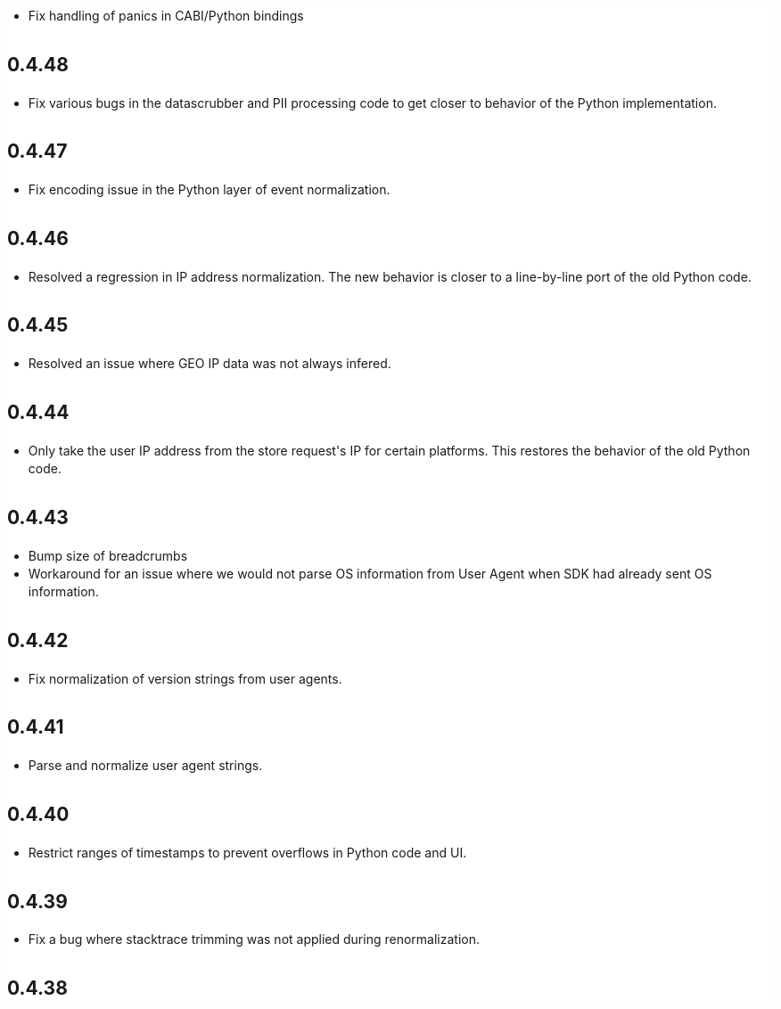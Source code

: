 - Fix handling of panics in CABI/Python bindings

## 0.4.48

- Fix various bugs in the datascrubber and PII processing code to get closer to behavior of the Python implementation.

## 0.4.47

- Fix encoding issue in the Python layer of event normalization.

## 0.4.46

- Resolved a regression in IP address normalization. The new behavior is closer to a line-by-line port of the old Python code.

## 0.4.45

- Resolved an issue where GEO IP data was not always infered.

## 0.4.44

- Only take the user IP address from the store request's IP for certain platforms. This restores the behavior of the old Python code.

## 0.4.43

- Bump size of breadcrumbs
- Workaround for an issue where we would not parse OS information from User Agent when SDK had already sent OS information.

## 0.4.42

- Fix normalization of version strings from user agents.

## 0.4.41

- Parse and normalize user agent strings.

## 0.4.40

- Restrict ranges of timestamps to prevent overflows in Python code and UI.

## 0.4.39

- Fix a bug where stacktrace trimming was not applied during renormalization.

## 0.4.38
